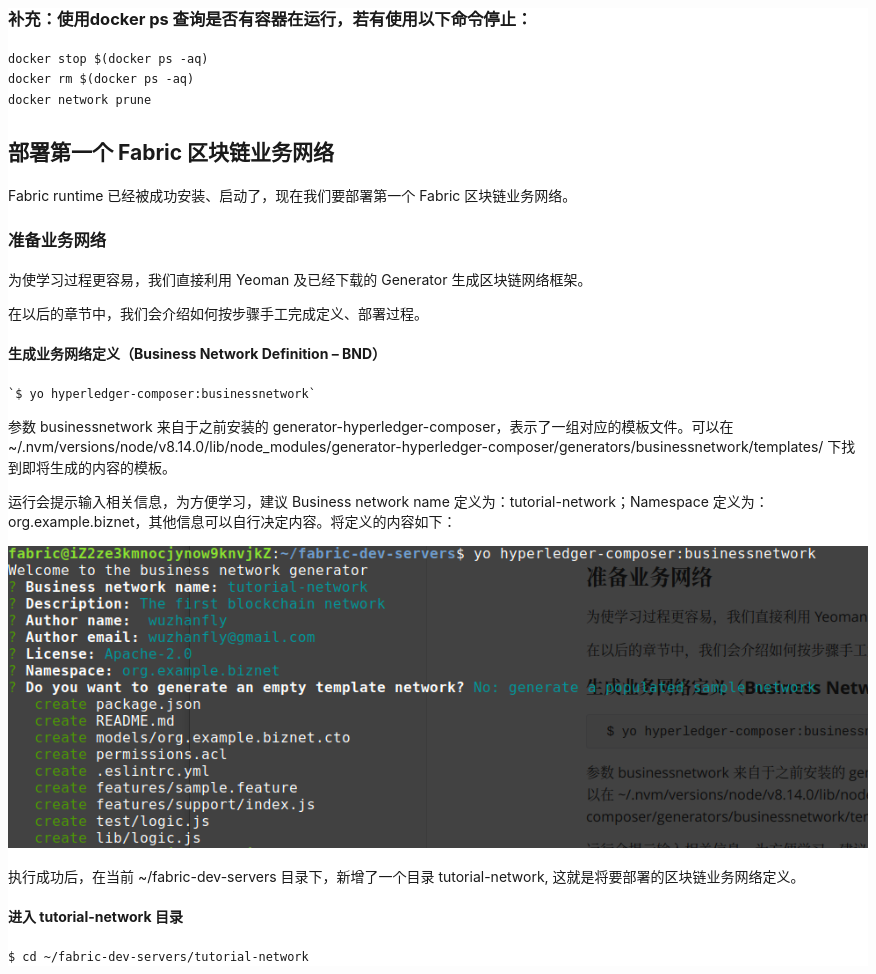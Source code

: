 ### 补充：使用docker ps 查询是否有容器在运行，若有使用以下命令停止：

```
docker stop $(docker ps -aq)
docker rm $(docker ps -aq)
docker network prune
```

## 部署第一个 Fabric 区块链业务网络

Fabric runtime 已经被成功安装、启动了，现在我们要部署第一个 Fabric 区块链业务网络。

### 准备业务网络

为使学习过程更容易，我们直接利用 Yeoman 及已经下载的 Generator 生成区块链网络框架。

在以后的章节中，我们会介绍如何按步骤手工完成定义、部署过程。

#### 生成业务网络定义（Business Network Definition – BND）

```
`$ yo hyperledger-composer:businessnetwork`
```

参数 businessnetwork 来自于之前安装的 generator-hyperledger-composer，表示了一组对应的模板文件。可以在 ~/.nvm/versions/node/v8.14.0/lib/node_modules/generator-hyperledger-composer/generators/businessnetwork/templates/ 下找到即将生成的内容的模板。

运行会提示输入相关信息，为方便学习，建议 Business network name 定义为：tutorial-network；Namespace 定义为：org.example.biznet，其他信息可以自行决定内容。将定义的内容如下：

![businessnetwork](./img/businessnetwork.png)

执行成功后，在当前 ~/fabric-dev-servers 目录下，新增了一个目录 tutorial-network, 这就是将要部署的区块链业务网络定义。

#### 进入 tutorial-network 目录

```
$ cd ~/fabric-dev-servers/tutorial-network
```

